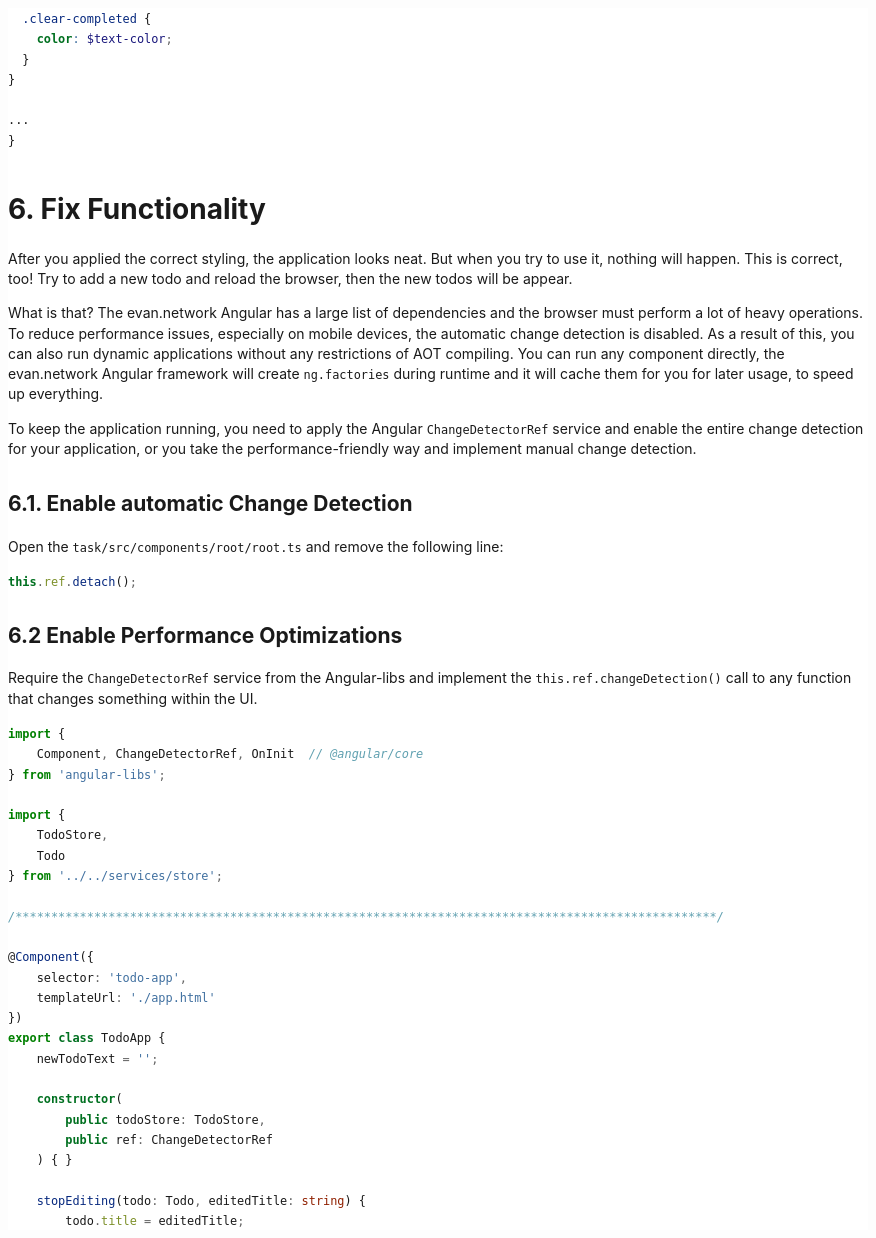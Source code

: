 ```scss
  .clear-completed {
    color: $text-color;
  }
}

...
}
```

# 6. Fix Functionality
After you applied the correct styling, the application looks neat. But when you try to use it, nothing will happen. This is correct, too! Try to add a new todo and reload the browser, then the new todos will be appear.

What is that? The evan.network Angular has a large list of dependencies and the browser must perform a lot of heavy operations. To reduce performance issues, especially on mobile devices, the automatic change detection is disabled. As a result of this, you can also run dynamic applications without any restrictions of AOT compiling. You can run any component directly, the evan.network Angular framework will create `ng.factories` during runtime and it will cache them for you for later usage, to speed up everything.

To keep the application running, you need to apply the Angular `ChangeDetectorRef` service and enable the entire change detection for your application, or you take the performance-friendly way and implement manual change detection.

## 6.1. Enable automatic Change Detection
Open the `task/src/components/root/root.ts` and remove the following line:

```ts
this.ref.detach();
```

## 6.2 Enable Performance Optimizations
Require the `ChangeDetectorRef` service from the Angular-libs and implement the `this.ref.changeDetection()` call to any function that changes something within the UI.

```ts
import {
	Component, ChangeDetectorRef, OnInit  // @angular/core
} from 'angular-libs';

import {
	TodoStore,
	Todo
} from '../../services/store';

/**************************************************************************************************/

@Component({
	selector: 'todo-app',
	templateUrl: './app.html'
})
export class TodoApp {
	newTodoText = '';

	constructor(
		public todoStore: TodoStore,
		public ref: ChangeDetectorRef
	) { }

	stopEditing(todo: Todo, editedTitle: string) {
		todo.title = editedTitle;
```